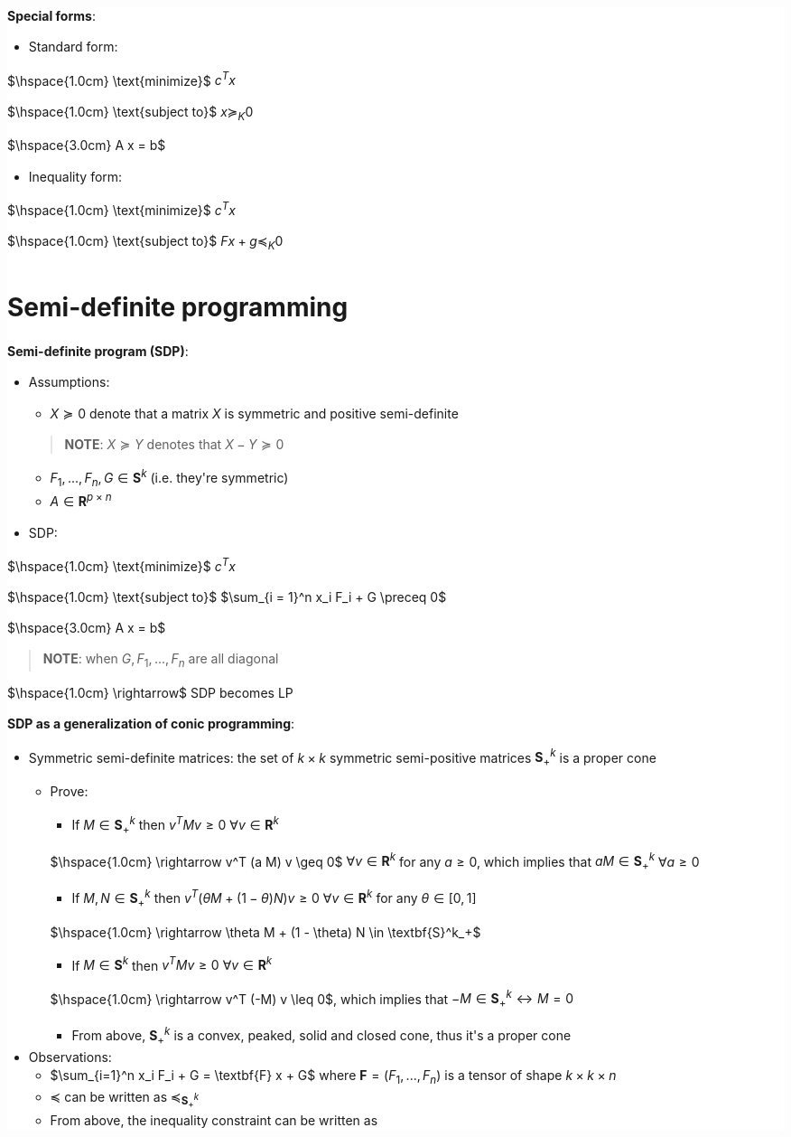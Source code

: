 **Special forms**:
  * Standard form:
  
  $\hspace{1.0cm} \text{minimize}$ $c^T x$

  $\hspace{1.0cm} \text{subject to}$ $x \succeq_K 0$

  $\hspace{3.0cm} A x = b$
  * Inequality form:
  
  $\hspace{1.0cm} \text{minimize}$ $c^T x$

  $\hspace{1.0cm} \text{subject to}$ $F x + g \preceq_K 0$

# Semi-definite programming
**Semi-definite program (SDP)**:
* Assumptions:
  * $X \succeq 0$ denote that a matrix $X$ is symmetric and positive semi-definite
  
  >**NOTE**: $X \succeq Y$ denotes that $X - Y \succeq 0$
  
  * $F_1, ..., F_n, G \in \textbf{S}^k$ (i.e. they're symmetric)
  * $A \in \textbf{R}^{p \times n}$
* SDP:

$\hspace{1.0cm} \text{minimize}$ $c^T x$

$\hspace{1.0cm} \text{subject to}$ $\sum_{i = 1}^n x_i F_i + G \preceq 0$

$\hspace{3.0cm} A x = b$

>**NOTE**: when $G, F_1, ..., F_n$ are all diagonal

$\hspace{1.0cm} \rightarrow$ SDP becomes LP

**SDP as a generalization of conic programming**:
* Symmetric semi-definite matrices: the set of $k \times k$ symmetric semi-positive matrices $\textbf{S}^k_+$ is a proper cone
  * Prove:
    * If $M \in \textbf{S}^k_+$ then $v^T M v \geq 0$ $\forall v \in \textbf{R}^k$
    
    $\hspace{1.0cm} \rightarrow v^T (a M) v \geq 0$ $\forall v \in \textbf{R}^k$ for any $a \geq 0$, which implies that $a M \in \textbf{S}^k_+$ $\forall a \geq 0$
    * If $M, N \in \textbf{S}^k_+$ then $v^T (\theta M + (1 - \theta) N) v \geq 0$ $\forall v \in \textbf{R}^k$ for any $\theta \in [0, 1]$
    
    $\hspace{1.0cm} \rightarrow \theta M + (1 - \theta) N \in \textbf{S}^k_+$
    * If $M \in \textbf{S}^k$ then $v^T M v \geq 0$ $\forall v \in \textbf{R}^k$
    
    $\hspace{1.0cm} \rightarrow v^T (-M) v \leq 0$, which implies that $-M \in \textbf{S}^k_+ \leftrightarrow M = 0$
    * From above, $\textbf{S}^k_+$ is a convex, peaked, solid and closed cone, thus it's a proper cone
* Observations:
  * $\sum_{i=1}^n x_i F_i + G = \textbf{F} x + G$ where $\textbf{F} = (F_1, ..., F_n)$ is a tensor of shape $k \times k \times n$
  * $\preceq$ can be written as $\preceq_{\textbf{S}^k_+}$
  * From above, the inequality constraint can be written as
